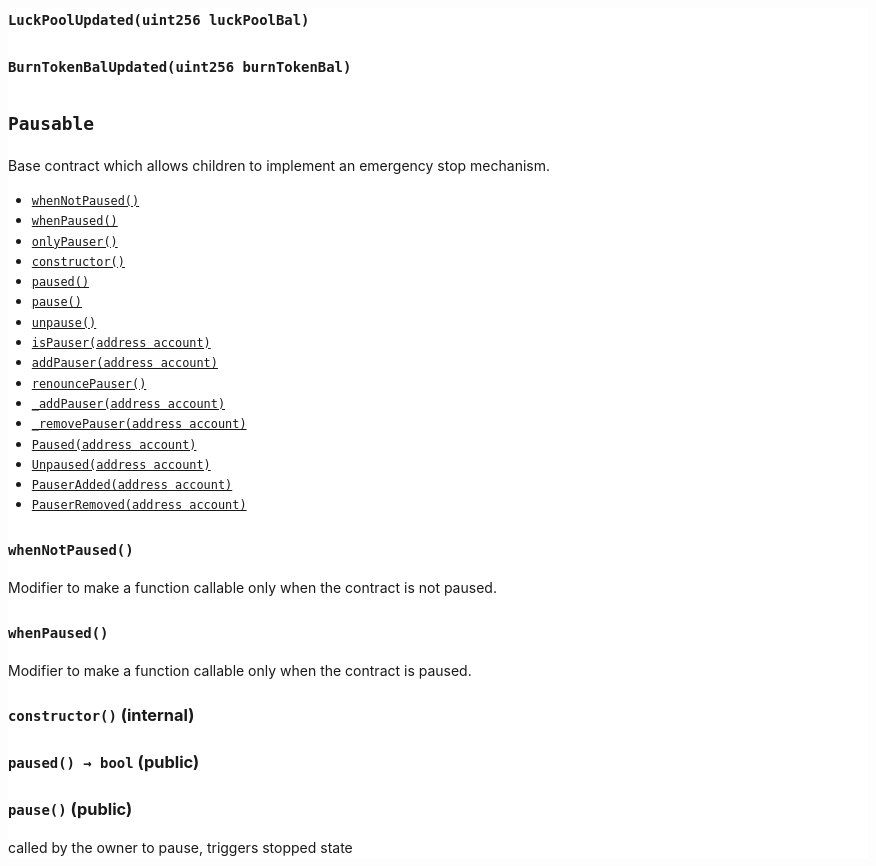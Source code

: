 
### <span id="NRTManager-LuckPoolUpdated-uint256-"></span> `LuckPoolUpdated(uint256 luckPoolBal)`



### <span id="NRTManager-BurnTokenBalUpdated-uint256-"></span> `BurnTokenBalUpdated(uint256 burnTokenBal)`





## <span id="Pausable"></span> `Pausable`

Base contract which allows children to implement an emergency stop mechanism.

- [`whenNotPaused()`][Pausable-whenNotPaused--]
- [`whenPaused()`][Pausable-whenPaused--]
- [`onlyPauser()`][PauserRole-onlyPauser--]
- [`constructor()`][Pausable-constructor--]
- [`paused()`][Pausable-paused--]
- [`pause()`][Pausable-pause--]
- [`unpause()`][Pausable-unpause--]
- [`isPauser(address account)`][PauserRole-isPauser-address-]
- [`addPauser(address account)`][PauserRole-addPauser-address-]
- [`renouncePauser()`][PauserRole-renouncePauser--]
- [`_addPauser(address account)`][PauserRole-_addPauser-address-]
- [`_removePauser(address account)`][PauserRole-_removePauser-address-]
- [`Paused(address account)`][Pausable-Paused-address-]
- [`Unpaused(address account)`][Pausable-Unpaused-address-]
- [`PauserAdded(address account)`][PauserRole-PauserAdded-address-]
- [`PauserRemoved(address account)`][PauserRole-PauserRemoved-address-]
### <span id="Pausable-whenNotPaused--"></span> `whenNotPaused()`

Modifier to make a function callable only when the contract is not paused.

### <span id="Pausable-whenPaused--"></span> `whenPaused()`

Modifier to make a function callable only when the contract is paused.

### <span id="Pausable-constructor--"></span> `constructor()` (internal)



### <span id="Pausable-paused--"></span> `paused() → bool` (public)



### <span id="Pausable-pause--"></span> `pause()` (public)

called by the owner to pause, triggers stopped state


[ERC20]: #ERC20
[ERC20-totalSupply--]: #ERC20-totalSupply--
[ERC20-balanceOf-address-]: #ERC20-balanceOf-address-
[ERC20-allowance-address-address-]: #ERC20-allowance-address-address-
[ERC20-transfer-address-uint256-]: #ERC20-transfer-address-uint256-
[ERC20-approve-address-uint256-]: #ERC20-approve-address-uint256-
[ERC20-transferFrom-address-address-uint256-]: #ERC20-transferFrom-address-address-uint256-
[ERC20-increaseAllowance-address-uint256-]: #ERC20-increaseAllowance-address-uint256-
[ERC20-decreaseAllowance-address-uint256-]: #ERC20-decreaseAllowance-address-uint256-
[ERC20-_transfer-address-address-uint256-]: #ERC20-_transfer-address-address-uint256-
[ERC20-_mint-address-uint256-]: #ERC20-_mint-address-uint256-
[ERC20-_burn-address-uint256-]: #ERC20-_burn-address-uint256-
[ERC20-_approve-address-address-uint256-]: #ERC20-_approve-address-address-uint256-
[ERC20-_burnFrom-address-uint256-]: #ERC20-_burnFrom-address-uint256-
[IERC20-Transfer-address-address-uint256-]: #IERC20-Transfer-address-address-uint256-
[IERC20-Approval-address-address-uint256-]: #IERC20-Approval-address-address-uint256-
[ERC20Burnable]: #ERC20Burnable
[ERC20Burnable-burn-uint256-]: #ERC20Burnable-burn-uint256-
[ERC20Burnable-burnFrom-address-uint256-]: #ERC20Burnable-burnFrom-address-uint256-
[ERC20-totalSupply--]: #ERC20-totalSupply--
[ERC20-balanceOf-address-]: #ERC20-balanceOf-address-
[ERC20-allowance-address-address-]: #ERC20-allowance-address-address-
[ERC20-transfer-address-uint256-]: #ERC20-transfer-address-uint256-
[ERC20-approve-address-uint256-]: #ERC20-approve-address-uint256-
[ERC20-transferFrom-address-address-uint256-]: #ERC20-transferFrom-address-address-uint256-
[ERC20-increaseAllowance-address-uint256-]: #ERC20-increaseAllowance-address-uint256-
[ERC20-decreaseAllowance-address-uint256-]: #ERC20-decreaseAllowance-address-uint256-
[ERC20-_transfer-address-address-uint256-]: #ERC20-_transfer-address-address-uint256-
[ERC20-_mint-address-uint256-]: #ERC20-_mint-address-uint256-
[ERC20-_burn-address-uint256-]: #ERC20-_burn-address-uint256-
[ERC20-_approve-address-address-uint256-]: #ERC20-_approve-address-address-uint256-
[ERC20-_burnFrom-address-uint256-]: #ERC20-_burnFrom-address-uint256-
[IERC20-Transfer-address-address-uint256-]: #IERC20-Transfer-address-address-uint256-
[IERC20-Approval-address-address-uint256-]: #IERC20-Approval-address-address-uint256-
[ERC20Capped]: #ERC20Capped
[MinterRole-onlyMinter--]: #MinterRole-onlyMinter--
[ERC20Capped-constructor-uint256-]: #ERC20Capped-constructor-uint256-
[ERC20Capped-cap--]: #ERC20Capped-cap--
[ERC20Capped-_mint-address-uint256-]: #ERC20Capped-_mint-address-uint256-
[ERC20Mintable-mint-address-uint256-]: #ERC20Mintable-mint-address-uint256-
[MinterRole-constructor--]: #MinterRole-constructor--
[MinterRole-isMinter-address-]: #MinterRole-isMinter-address-
[MinterRole-addMinter-address-]: #MinterRole-addMinter-address-
[MinterRole-renounceMinter--]: #MinterRole-renounceMinter--
[MinterRole-_addMinter-address-]: #MinterRole-_addMinter-address-
[MinterRole-_removeMinter-address-]: #MinterRole-_removeMinter-address-
[ERC20-totalSupply--]: #ERC20-totalSupply--
[ERC20-balanceOf-address-]: #ERC20-balanceOf-address-
[ERC20-allowance-address-address-]: #ERC20-allowance-address-address-
[ERC20-transfer-address-uint256-]: #ERC20-transfer-address-uint256-
[ERC20-approve-address-uint256-]: #ERC20-approve-address-uint256-
[ERC20-transferFrom-address-address-uint256-]: #ERC20-transferFrom-address-address-uint256-
[ERC20-increaseAllowance-address-uint256-]: #ERC20-increaseAllowance-address-uint256-
[ERC20-decreaseAllowance-address-uint256-]: #ERC20-decreaseAllowance-address-uint256-
[ERC20-_transfer-address-address-uint256-]: #ERC20-_transfer-address-address-uint256-
[ERC20-_burn-address-uint256-]: #ERC20-_burn-address-uint256-
[ERC20-_approve-address-address-uint256-]: #ERC20-_approve-address-address-uint256-
[ERC20-_burnFrom-address-uint256-]: #ERC20-_burnFrom-address-uint256-
[MinterRole-MinterAdded-address-]: #MinterRole-MinterAdded-address-
[MinterRole-MinterRemoved-address-]: #MinterRole-MinterRemoved-address-
[IERC20-Transfer-address-address-uint256-]: #IERC20-Transfer-address-address-uint256-
[IERC20-Approval-address-address-uint256-]: #IERC20-Approval-address-address-uint256-
[ERC20Detailed]: #ERC20Detailed
[ERC20Detailed-constructor-string-string-uint8-]: #ERC20Detailed-constructor-string-string-uint8-
[ERC20Detailed-name--]: #ERC20Detailed-name--
[ERC20Detailed-symbol--]: #ERC20Detailed-symbol--
[ERC20Detailed-decimals--]: #ERC20Detailed-decimals--
[IERC20-transfer-address-uint256-]: #IERC20-transfer-address-uint256-
[IERC20-approve-address-uint256-]: #IERC20-approve-address-uint256-
[IERC20-transferFrom-address-address-uint256-]: #IERC20-transferFrom-address-address-uint256-
[IERC20-totalSupply--]: #IERC20-totalSupply--
[IERC20-balanceOf-address-]: #IERC20-balanceOf-address-
[IERC20-allowance-address-address-]: #IERC20-allowance-address-address-
[IERC20-Transfer-address-address-uint256-]: #IERC20-Transfer-address-address-uint256-
[IERC20-Approval-address-address-uint256-]: #IERC20-Approval-address-address-uint256-
[ERC20Mintable]: #ERC20Mintable
[MinterRole-onlyMinter--]: #MinterRole-onlyMinter--
[ERC20Mintable-mint-address-uint256-]: #ERC20Mintable-mint-address-uint256-
[MinterRole-constructor--]: #MinterRole-constructor--
[MinterRole-isMinter-address-]: #MinterRole-isMinter-address-
[MinterRole-addMinter-address-]: #MinterRole-addMinter-address-
[MinterRole-renounceMinter--]: #MinterRole-renounceMinter--
[MinterRole-_addMinter-address-]: #MinterRole-_addMinter-address-
[MinterRole-_removeMinter-address-]: #MinterRole-_removeMinter-address-
[ERC20-totalSupply--]: #ERC20-totalSupply--
[ERC20-balanceOf-address-]: #ERC20-balanceOf-address-
[ERC20-allowance-address-address-]: #ERC20-allowance-address-address-
[ERC20-transfer-address-uint256-]: #ERC20-transfer-address-uint256-
[ERC20-approve-address-uint256-]: #ERC20-approve-address-uint256-
[ERC20-transferFrom-address-address-uint256-]: #ERC20-transferFrom-address-address-uint256-
[ERC20-increaseAllowance-address-uint256-]: #ERC20-increaseAllowance-address-uint256-
[ERC20-decreaseAllowance-address-uint256-]: #ERC20-decreaseAllowance-address-uint256-
[ERC20-_transfer-address-address-uint256-]: #ERC20-_transfer-address-address-uint256-
[ERC20-_mint-address-uint256-]: #ERC20-_mint-address-uint256-
[ERC20-_burn-address-uint256-]: #ERC20-_burn-address-uint256-
[ERC20-_approve-address-address-uint256-]: #ERC20-_approve-address-address-uint256-
[ERC20-_burnFrom-address-uint256-]: #ERC20-_burnFrom-address-uint256-
[MinterRole-MinterAdded-address-]: #MinterRole-MinterAdded-address-
[MinterRole-MinterRemoved-address-]: #MinterRole-MinterRemoved-address-
[IERC20-Transfer-address-address-uint256-]: #IERC20-Transfer-address-address-uint256-
[IERC20-Approval-address-address-uint256-]: #IERC20-Approval-address-address-uint256-
[ERC20Pausable]: #ERC20Pausable
[Pausable-whenNotPaused--]: #Pausable-whenNotPaused--
[Pausable-whenPaused--]: #Pausable-whenPaused--
[PauserRole-onlyPauser--]: #PauserRole-onlyPauser--
[ERC20Pausable-transfer-address-uint256-]: #ERC20Pausable-transfer-address-uint256-
[ERC20Pausable-transferFrom-address-address-uint256-]: #ERC20Pausable-transferFrom-address-address-uint256-
[ERC20Pausable-approve-address-uint256-]: #ERC20Pausable-approve-address-uint256-
[ERC20Pausable-increaseAllowance-address-uint256-]: #ERC20Pausable-increaseAllowance-address-uint256-
[ERC20Pausable-decreaseAllowance-address-uint256-]: #ERC20Pausable-decreaseAllowance-address-uint256-
[Pausable-constructor--]: #Pausable-constructor--
[Pausable-paused--]: #Pausable-paused--
[Pausable-pause--]: #Pausable-pause--
[Pausable-unpause--]: #Pausable-unpause--
[PauserRole-isPauser-address-]: #PauserRole-isPauser-address-
[PauserRole-addPauser-address-]: #PauserRole-addPauser-address-
[PauserRole-renouncePauser--]: #PauserRole-renouncePauser--
[PauserRole-_addPauser-address-]: #PauserRole-_addPauser-address-
[PauserRole-_removePauser-address-]: #PauserRole-_removePauser-address-
[ERC20-totalSupply--]: #ERC20-totalSupply--
[ERC20-balanceOf-address-]: #ERC20-balanceOf-address-
[ERC20-allowance-address-address-]: #ERC20-allowance-address-address-
[ERC20-_transfer-address-address-uint256-]: #ERC20-_transfer-address-address-uint256-
[ERC20-_mint-address-uint256-]: #ERC20-_mint-address-uint256-
[ERC20-_burn-address-uint256-]: #ERC20-_burn-address-uint256-
[ERC20-_approve-address-address-uint256-]: #ERC20-_approve-address-address-uint256-
[ERC20-_burnFrom-address-uint256-]: #ERC20-_burnFrom-address-uint256-
[Pausable-Paused-address-]: #Pausable-Paused-address-
[Pausable-Unpaused-address-]: #Pausable-Unpaused-address-
[PauserRole-PauserAdded-address-]: #PauserRole-PauserAdded-address-
[PauserRole-PauserRemoved-address-]: #PauserRole-PauserRemoved-address-
[IERC20-Transfer-address-address-uint256-]: #IERC20-Transfer-address-address-uint256-
[IERC20-Approval-address-address-uint256-]: #IERC20-Approval-address-address-uint256-
[Eraswap]: #Eraswap
[Pausable-whenNotPaused--]: #Pausable-whenNotPaused--
[Pausable-whenPaused--]: #Pausable-whenPaused--
[PauserRole-onlyPauser--]: #PauserRole-onlyPauser--
[MinterRole-onlyMinter--]: #MinterRole-onlyMinter--
[Eraswap-constructor--]: #Eraswap-constructor--
[Eraswap-mou--]: #Eraswap-mou--
[Eraswap-setTimeMachineDepth-int256-]: #Eraswap-setTimeMachineDepth-int256-
[Eraswap-goToFuture-uint256-]: #Eraswap-goToFuture-uint256-
[Eraswap-goToPast-uint256-]: #Eraswap-goToPast-uint256-
[Eraswap-AddNRTManager-address-]: #Eraswap-AddNRTManager-address-
[ERC20Pausable-transfer-address-uint256-]: #ERC20Pausable-transfer-address-uint256-
[ERC20Pausable-transferFrom-address-address-uint256-]: #ERC20Pausable-transferFrom-address-address-uint256-
[ERC20Pausable-approve-address-uint256-]: #ERC20Pausable-approve-address-uint256-
[ERC20Pausable-increaseAllowance-address-uint256-]: #ERC20Pausable-increaseAllowance-address-uint256-
[ERC20Pausable-decreaseAllowance-address-uint256-]: #ERC20Pausable-decreaseAllowance-address-uint256-
[Pausable-paused--]: #Pausable-paused--
[Pausable-pause--]: #Pausable-pause--
[Pausable-unpause--]: #Pausable-unpause--
[PauserRole-isPauser-address-]: #PauserRole-isPauser-address-
[PauserRole-addPauser-address-]: #PauserRole-addPauser-address-
[PauserRole-renouncePauser--]: #PauserRole-renouncePauser--
[PauserRole-_addPauser-address-]: #PauserRole-_addPauser-address-
[PauserRole-_removePauser-address-]: #PauserRole-_removePauser-address-
[ERC20Capped-constructor-uint256-]: #ERC20Capped-constructor-uint256-
[ERC20Capped-cap--]: #ERC20Capped-cap--
[ERC20Capped-_mint-address-uint256-]: #ERC20Capped-_mint-address-uint256-
[ERC20Mintable-mint-address-uint256-]: #ERC20Mintable-mint-address-uint256-
[MinterRole-isMinter-address-]: #MinterRole-isMinter-address-
[MinterRole-addMinter-address-]: #MinterRole-addMinter-address-
[MinterRole-renounceMinter--]: #MinterRole-renounceMinter--
[MinterRole-_addMinter-address-]: #MinterRole-_addMinter-address-
[MinterRole-_removeMinter-address-]: #MinterRole-_removeMinter-address-
[ERC20Burnable-burn-uint256-]: #ERC20Burnable-burn-uint256-
[ERC20Burnable-burnFrom-address-uint256-]: #ERC20Burnable-burnFrom-address-uint256-
[ERC20-totalSupply--]: #ERC20-totalSupply--
[ERC20-balanceOf-address-]: #ERC20-balanceOf-address-
[ERC20-allowance-address-address-]: #ERC20-allowance-address-address-
[ERC20-_transfer-address-address-uint256-]: #ERC20-_transfer-address-address-uint256-
[ERC20-_burn-address-uint256-]: #ERC20-_burn-address-uint256-
[ERC20-_approve-address-address-uint256-]: #ERC20-_approve-address-address-uint256-
[ERC20-_burnFrom-address-uint256-]: #ERC20-_burnFrom-address-uint256-
[ERC20Detailed-constructor-string-string-uint8-]: #ERC20Detailed-constructor-string-string-uint8-
[ERC20Detailed-name--]: #ERC20Detailed-name--
[ERC20Detailed-symbol--]: #ERC20Detailed-symbol--
[ERC20Detailed-decimals--]: #ERC20Detailed-decimals--
[Eraswap-NRTManagerAdded-address-]: #Eraswap-NRTManagerAdded-address-
[Pausable-Paused-address-]: #Pausable-Paused-address-
[Pausable-Unpaused-address-]: #Pausable-Unpaused-address-
[PauserRole-PauserAdded-address-]: #PauserRole-PauserAdded-address-
[PauserRole-PauserRemoved-address-]: #PauserRole-PauserRemoved-address-
[MinterRole-MinterAdded-address-]: #MinterRole-MinterAdded-address-
[MinterRole-MinterRemoved-address-]: #MinterRole-MinterRemoved-address-
[IERC20-Transfer-address-address-uint256-]: #IERC20-Transfer-address-address-uint256-
[IERC20-Approval-address-address-uint256-]: #IERC20-Approval-address-address-uint256-
[IERC20]: #IERC20
[IERC20-transfer-address-uint256-]: #IERC20-transfer-address-uint256-
[IERC20-approve-address-uint256-]: #IERC20-approve-address-uint256-
[IERC20-transferFrom-address-address-uint256-]: #IERC20-transferFrom-address-address-uint256-
[IERC20-totalSupply--]: #IERC20-totalSupply--
[IERC20-balanceOf-address-]: #IERC20-balanceOf-address-
[IERC20-allowance-address-address-]: #IERC20-allowance-address-address-
[IERC20-Transfer-address-address-uint256-]: #IERC20-Transfer-address-address-uint256-
[IERC20-Approval-address-address-uint256-]: #IERC20-Approval-address-address-uint256-
[MinterRole]: #MinterRole
[MinterRole-onlyMinter--]: #MinterRole-onlyMinter--
[MinterRole-constructor--]: #MinterRole-constructor--
[MinterRole-isMinter-address-]: #MinterRole-isMinter-address-
[MinterRole-addMinter-address-]: #MinterRole-addMinter-address-
[MinterRole-renounceMinter--]: #MinterRole-renounceMinter--
[MinterRole-_addMinter-address-]: #MinterRole-_addMinter-address-
[MinterRole-_removeMinter-address-]: #MinterRole-_removeMinter-address-
[MinterRole-MinterAdded-address-]: #MinterRole-MinterAdded-address-
[MinterRole-MinterRemoved-address-]: #MinterRole-MinterRemoved-address-
[NRTManager]: #NRTManager
[NRTManager-OnlyAllowed--]: #NRTManager-OnlyAllowed--
[NRTManager-OnlyOwner--]: #NRTManager-OnlyOwner--
[NRTManager-burnTokens--]: #NRTManager-burnTokens--
[NRTManager-UpdateAddresses-address-9--]: #NRTManager-UpdateAddresses-address-9--
[NRTManager-UpdateLuckpool-uint256-]: #NRTManager-UpdateLuckpool-uint256-
[NRTManager-UpdateBurnBal-uint256-]: #NRTManager-UpdateBurnBal-uint256-
[NRTManager-MonthlyNRTRelease--]: #NRTManager-MonthlyNRTRelease--
[NRTManager-constructor-address-]: #NRTManager-constructor-address-
[NRTManager-NRTDistributed-uint256-]: #NRTManager-NRTDistributed-uint256-
[NRTManager-NRTTransfer-string-address-uint256-]: #NRTManager-NRTTransfer-string-address-uint256-
[NRTManager-TokensBurned-uint256-]: #NRTManager-TokensBurned-uint256-
[NRTManager-PoolAddressAdded-string-address-]: #NRTManager-PoolAddressAdded-string-address-
[NRTManager-LuckPoolUpdated-uint256-]: #NRTManager-LuckPoolUpdated-uint256-
[NRTManager-BurnTokenBalUpdated-uint256-]: #NRTManager-BurnTokenBalUpdated-uint256-
[Pausable]: #Pausable
[Pausable-whenNotPaused--]: #Pausable-whenNotPaused--
[Pausable-whenPaused--]: #Pausable-whenPaused--
[PauserRole-onlyPauser--]: #PauserRole-onlyPauser--
[Pausable-constructor--]: #Pausable-constructor--
[Pausable-paused--]: #Pausable-paused--
[Pausable-pause--]: #Pausable-pause--
[Pausable-unpause--]: #Pausable-unpause--
[PauserRole-isPauser-address-]: #PauserRole-isPauser-address-
[PauserRole-addPauser-address-]: #PauserRole-addPauser-address-
[PauserRole-renouncePauser--]: #PauserRole-renouncePauser--
[PauserRole-_addPauser-address-]: #PauserRole-_addPauser-address-
[PauserRole-_removePauser-address-]: #PauserRole-_removePauser-address-
[Pausable-Paused-address-]: #Pausable-Paused-address-
[Pausable-Unpaused-address-]: #Pausable-Unpaused-address-
[PauserRole-PauserAdded-address-]: #PauserRole-PauserAdded-address-
[PauserRole-PauserRemoved-address-]: #PauserRole-PauserRemoved-address-
[PauserRole]: #PauserRole
[PauserRole-onlyPauser--]: #PauserRole-onlyPauser--
[PauserRole-constructor--]: #PauserRole-constructor--
[PauserRole-isPauser-address-]: #PauserRole-isPauser-address-
[PauserRole-addPauser-address-]: #PauserRole-addPauser-address-
[PauserRole-renouncePauser--]: #PauserRole-renouncePauser--
[PauserRole-_addPauser-address-]: #PauserRole-_addPauser-address-
[PauserRole-_removePauser-address-]: #PauserRole-_removePauser-address-
[PauserRole-PauserAdded-address-]: #PauserRole-PauserAdded-address-
[PauserRole-PauserRemoved-address-]: #PauserRole-PauserRemoved-address-
[Roles]: #Roles
[Roles-add-struct-Roles-Role-address-]: #Roles-add-struct-Roles-Role-address-
[Roles-remove-struct-Roles-Role-address-]: #Roles-remove-struct-Roles-Role-address-
[Roles-has-struct-Roles-Role-address-]: #Roles-has-struct-Roles-Role-address-
[SafeMath]: #SafeMath
[SafeMath-mul-uint256-uint256-]: #SafeMath-mul-uint256-uint256-
[SafeMath-div-uint256-uint256-]: #SafeMath-div-uint256-uint256-
[SafeMath-sub-uint256-uint256-]: #SafeMath-sub-uint256-uint256-
[SafeMath-add-uint256-uint256-]: #SafeMath-add-uint256-uint256-
[SafeMath-mod-uint256-uint256-]: #SafeMath-mod-uint256-uint256-
[TimeAlly]: #TimeAlly
[TimeAlly-onlyNRTManager--]: #TimeAlly-onlyNRTManager--
[TimeAlly-onlyOwner--]: #TimeAlly-onlyOwner--
[TimeAlly-constructor-address-address-]: #TimeAlly-constructor-address-address-
[TimeAlly-increaseMonth-uint256-]: #TimeAlly-increaseMonth-uint256-
[TimeAlly-getCurrentMonth--]: #TimeAlly-getCurrentMonth--
[TimeAlly-createStakingPlan-uint256-uint256-]: #TimeAlly-createStakingPlan-uint256-uint256-
[TimeAlly-createLoanPlan-uint256-uint256-]: #TimeAlly-createLoanPlan-uint256-uint256-
[TimeAlly-newStaking-uint256-uint256-address---uint256---]: #TimeAlly-newStaking-uint256-uint256-address---uint256---
[TimeAlly-getNumberOfStakingsByUser-address-]: #TimeAlly-getNumberOfStakingsByUser-address-
[TimeAlly-viewStaking-address-uint256-]: #TimeAlly-viewStaking-address-uint256-
[TimeAlly-topupRewardBucket-uint256-]: #TimeAlly-topupRewardBucket-uint256-
[TimeAlly-giveLaunchRewardSeperate-address---uint256---]: #TimeAlly-giveLaunchRewardSeperate-address---uint256---
[TimeAlly-claimLaunchReward-uint256-]: #TimeAlly-claimLaunchReward-uint256-
[TimeAlly-isStakingActive-address-uint256-uint256-uint256-]: #TimeAlly-isStakingActive-address-uint256-uint256-uint256-
[TimeAlly-userActiveStakingByMonth-address-uint256-bool-]: #TimeAlly-userActiveStakingByMonth-address-uint256-bool-
[TimeAlly-seeShareForUserByMonth-address-uint256-]: #TimeAlly-seeShareForUserByMonth-address-uint256-
[TimeAlly-withdrawShareForUserByMonth-uint256-uint256-]: #TimeAlly-withdrawShareForUserByMonth-uint256-uint256-
[TimeAlly-withdrawExpiredStakings-uint256---]: #TimeAlly-withdrawExpiredStakings-uint256---
[TimeAlly-timeAllyMonthlyNRTArray--]: #TimeAlly-timeAllyMonthlyNRTArray--
[TimeAlly-seeMaxLoaningAmountOnUserStakings-address-uint256---]: #TimeAlly-seeMaxLoaningAmountOnUserStakings-address-uint256---
[TimeAlly-takeLoanOnSelfStaking-uint256-uint256-uint256---]: #TimeAlly-takeLoanOnSelfStaking-uint256-uint256-uint256---
[TimeAlly-repayLoanSelf-uint256-]: #TimeAlly-repayLoanSelf-uint256-
[TimeAlly-addNominee-uint256-address-uint256-]: #TimeAlly-addNominee-uint256-address-uint256-
[TimeAlly-viewNomination-uint256-address-]: #TimeAlly-viewNomination-uint256-address-
[TimeAlly-updateNominee-uint256-address-uint256-]: #TimeAlly-updateNominee-uint256-address-uint256-
[TimeAlly-removeNominee-uint256-address-]: #TimeAlly-removeNominee-uint256-address-
[TimeAlly-nomineeWithdraw-address-uint256-]: #TimeAlly-nomineeWithdraw-address-uint256-
[TimeAlly-NewStaking-address-uint256-uint256-uint256-]: #TimeAlly-NewStaking-address-uint256-uint256-uint256-
[TimeAlly-Nominee-address-uint256-address-uint256-]: #TimeAlly-Nominee-address-uint256-address-uint256-
[TimeAlly-BenefitWithdrawl-address-uint256-uint256-uint256-uint256-]: #TimeAlly-BenefitWithdrawl-address-uint256-uint256-uint256-uint256-
[TimeAlly-NewLoan-address-uint256-uint256-uint256-uint256-]: #TimeAlly-NewLoan-address-uint256-uint256-uint256-uint256-
[TimeAlly-RepayLoan-address-uint256-]: #TimeAlly-RepayLoan-address-uint256-